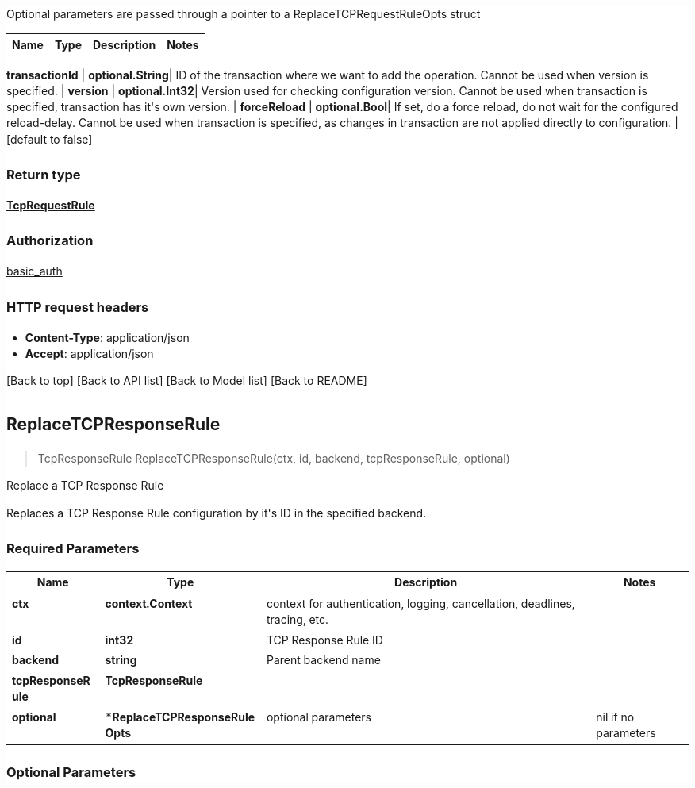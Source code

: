Optional parameters are passed through a pointer to a ReplaceTCPRequestRuleOpts struct


Name | Type | Description  | Notes
------------- | ------------- | ------------- | -------------




 **transactionId** | **optional.String**| ID of the transaction where we want to add the operation. Cannot be used when version is specified. | 
 **version** | **optional.Int32**| Version used for checking configuration version. Cannot be used when transaction is specified, transaction has it&#39;s own version. | 
 **forceReload** | **optional.Bool**| If set, do a force reload, do not wait for the configured reload-delay. Cannot be used when transaction is specified, as changes in transaction are not applied directly to configuration. | [default to false]

### Return type

[**TcpRequestRule**](tcp_request_rule.md)

### Authorization

[basic_auth](../README.md#basic_auth)

### HTTP request headers

- **Content-Type**: application/json
- **Accept**: application/json

[[Back to top]](#) [[Back to API list]](../README.md#documentation-for-api-endpoints)
[[Back to Model list]](../README.md#documentation-for-models)
[[Back to README]](../README.md)


## ReplaceTCPResponseRule

> TcpResponseRule ReplaceTCPResponseRule(ctx, id, backend, tcpResponseRule, optional)

Replace a TCP Response Rule

Replaces a TCP Response Rule configuration by it's ID in the specified backend.

### Required Parameters


Name | Type | Description  | Notes
------------- | ------------- | ------------- | -------------
**ctx** | **context.Context** | context for authentication, logging, cancellation, deadlines, tracing, etc.
**id** | **int32**| TCP Response Rule ID | 
**backend** | **string**| Parent backend name | 
**tcpResponseRule** | [**TcpResponseRule**](TcpResponseRule.md)|  | 
 **optional** | ***ReplaceTCPResponseRuleOpts** | optional parameters | nil if no parameters

### Optional Parameters
